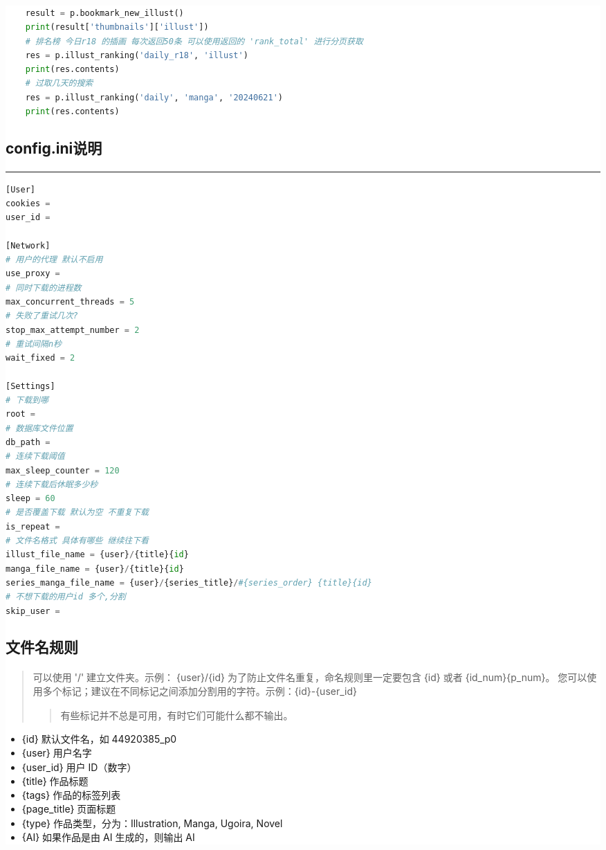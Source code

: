 ```python
    result = p.bookmark_new_illust()
    print(result['thumbnails']['illust'])
    # 排名榜 今日r18 的插画 每次返回50条 可以使用返回的 'rank_total' 进行分页获取
    res = p.illust_ranking('daily_r18', 'illust')
    print(res.contents)
    # 过取几天的搜索
    res = p.illust_ranking('daily', 'manga', '20240621')
    print(res.contents)
```

## config.ini说明
***
```python
[User]
cookies = 
user_id =

[Network]
# 用户的代理 默认不启用
use_proxy = 
# 同时下载的进程数
max_concurrent_threads = 5
# 失败了重试几次?
stop_max_attempt_number = 2
# 重试间隔n秒
wait_fixed = 2

[Settings]
# 下载到哪
root = 
# 数据库文件位置
db_path = 
# 连续下载阈值
max_sleep_counter = 120
# 连续下载后休眠多少秒
sleep = 60
# 是否覆盖下载 默认为空 不重复下载
is_repeat = 
# 文件名格式 具体有哪些 继续往下看
illust_file_name = {user}/{title}{id}
manga_file_name = {user}/{title}{id}
series_manga_file_name = {user}/{series_title}/#{series_order} {title}{id}
# 不想下载的用户id 多个,分割
skip_user = 

```

## 文件名规则
>可以使用 '/' 建立文件夹。示例： {user}/{id}
为了防止文件名重复，命名规则里一定要包含 {id} 或者 {id_num}{p_num}。
您可以使用多个标记；建议在不同标记之间添加分割用的字符。示例：{id}-{user_id}
> 
> >有些标记并不总是可用，有时它们可能什么都不输出。
> 
* {id} 默认文件名，如 44920385_p0
* {user} 用户名字
* {user_id} 用户 ID（数字）
* {title} 作品标题
* {tags} 作品的标签列表
* {page_title} 页面标题
* {type} 作品类型，分为：Illustration, Manga, Ugoira, Novel
* {AI} 如果作品是由 AI 生成的，则输出 AI